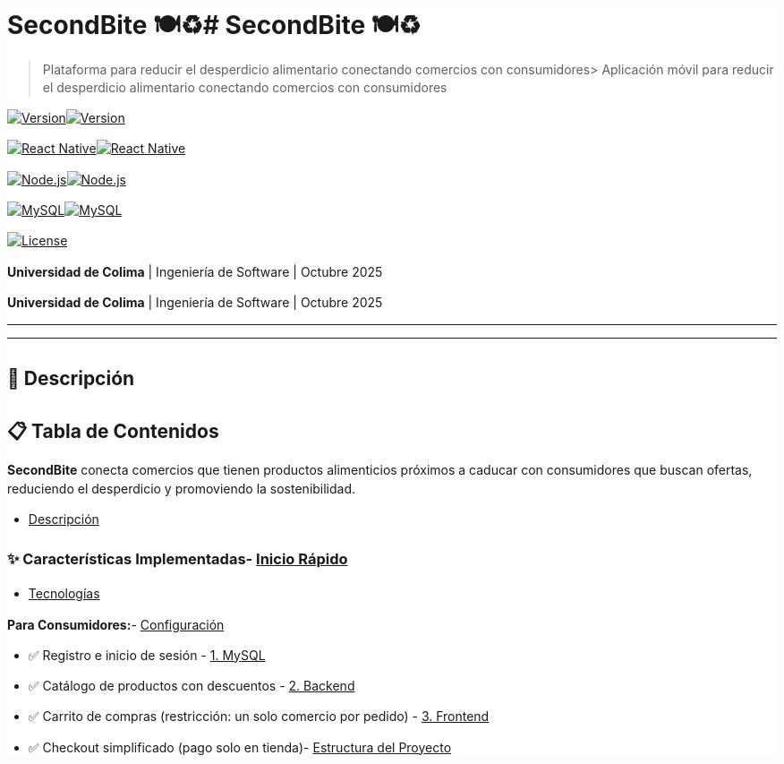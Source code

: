 # SecondBite 🍽️♻️# SecondBite 🍽️♻️



> Plataforma para reducir el desperdicio alimentario conectando comercios con consumidores> Aplicación móvil para reducir el desperdicio alimentario conectando comercios con consumidores



[![Version](https://img.shields.io/badge/version-1.0.0-green)](https://github.com/efraintapiargz/SecondBite)[![Version](https://img.shields.io/badge/version-1.0.0-green)](https://github.com/efraintapiargz/SecondBite)

[![React Native](https://img.shields.io/badge/React%20Native-0.74-blue)](https://reactnative.dev/)[![React Native](https://img.shields.io/badge/React%20Native-0.74-blue)](https://reactnative.dev/)

[![Node.js](https://img.shields.io/badge/Node.js-18+-green)](https://nodejs.org/)[![Node.js](https://img.shields.io/badge/Node.js-18+-green)](https://nodejs.org/)

[![MySQL](https://img.shields.io/badge/MySQL-8.0-orange)](https://www.mysql.com/)[![MySQL](https://img.shields.io/badge/MySQL-8.0-orange)](https://www.mysql.com/)

[![License](https://img.shields.io/badge/license-MIT-blue)](LICENSE)

**Universidad de Colima** | Ingeniería de Software | Octubre 2025

**Universidad de Colima** | Ingeniería de Software | Octubre 2025

---

---

## 📖 Descripción

## 📋 Tabla de Contenidos

**SecondBite** conecta comercios que tienen productos alimenticios próximos a caducar con consumidores que buscan ofertas, reduciendo el desperdicio y promoviendo la sostenibilidad.

- [Descripción](#-descripción)

### ✨ Características Implementadas- [Inicio Rápido](#-inicio-rápido)

- [Tecnologías](#-tecnologías)

**Para Consumidores:**- [Configuración](#-configuración)

- ✅ Registro e inicio de sesión  - [1. MySQL](#1-configurar-mysql)

- ✅ Catálogo de productos con descuentos  - [2. Backend](#2-configurar-backend)

- ✅ Carrito de compras (restricción: un solo comercio por pedido)  - [3. Frontend](#3-configurar-frontend)

- ✅ Checkout simplificado (pago solo en tienda)- [Estructura del Proyecto](#-estructura-del-proyecto)
